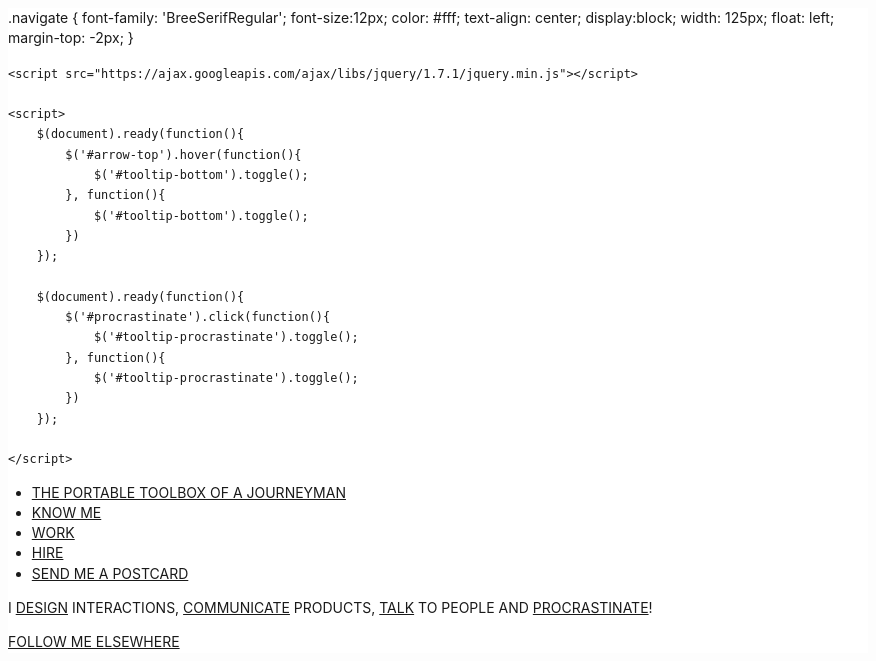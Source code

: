 .navigate {
    font-family: 'BreeSerifRegular';
	font-size:12px;
	color: #fff;
	text-align: center;
	display:block;
	width: 125px;
	float: left;
	margin-top: -2px;
}




</style>

	<script src="https://ajax.googleapis.com/ajax/libs/jquery/1.7.1/jquery.min.js"></script>
	
	<script>
		$(document).ready(function(){
			$('#arrow-top').hover(function(){
				$('#tooltip-bottom').toggle();
			}, function(){
				$('#tooltip-bottom').toggle();
			})
		});
		
		$(document).ready(function(){
			$('#procrastinate').click(function(){
				$('#tooltip-procrastinate').toggle();
			}, function(){
				$('#tooltip-procrastinate').toggle();
			})
		});
		
	</script>
</head>

<body>



<div class="head">
	<div class="menu">
		<ul>
			<li><a href="#">THE PORTABLE TOOLBOX OF A JOURNEYMAN</a></li>
			<li><a href="#">KNOW ME</a></li>
			<li><a href="#">WORK</a></li>
			<li><a href="#">HIRE</a></li>
			<li><a href="#">SEND ME A POSTCARD</a></li>
		</ul>	
		<p class="headline">I <a href="#">DESIGN</a> INTERACTIONS, <a href="#">COMMUNICATE</a> PRODUCTS, <a href="#">TALK</a> TO PEOPLE AND <a href="#" id="procrastinate">PROCRASTINATE</a>!</p>
		<p class="like"><a href="#">FOLLOW ME ELSEWHERE</a><p>
	</div>
</div>

